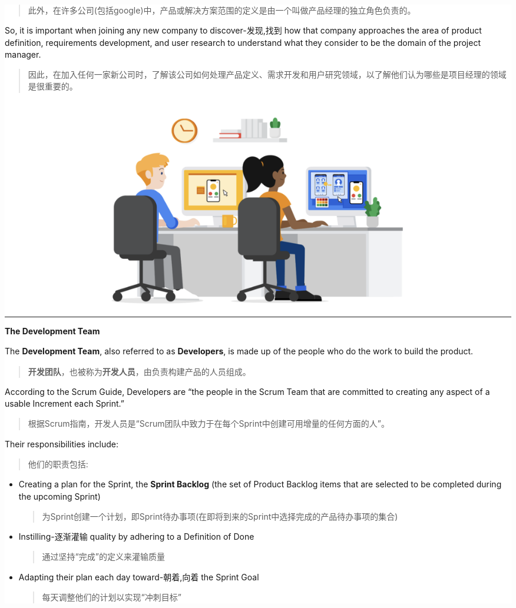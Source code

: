> 此外，在许多公司(包括google)中，产品或解决方案范围的定义是由一个叫做产品经理的独立角色负责的。

So, it is important when joining any new company to discover-发现,找到 how that company approaches the area of product definition, requirements development, and user research to understand what they consider to be the domain of the project manager. 

> 因此，在加入任何一家新公司时，了解该公司如何处理产品定义、需求开发和用户研究领域，以了解他们认为哪些是项目经理的领域是很重要的。

![Two Developers sitting next to one another, working at their computers](img/3.png)

---

**The Development Team**

The **Development Team**, also referred to as **Developers**, is made up of the people who do the work to build the product. 

> **开发团队**，也被称为**开发人员**，由负责构建产品的人员组成。

According to the Scrum Guide, Developers are “the people in the Scrum Team that are committed to creating any aspect of a usable Increment each Sprint.”

> 根据Scrum指南，开发人员是“Scrum团队中致力于在每个Sprint中创建可用增量的任何方面的人”。

Their responsibilities include: 

> 他们的职责包括:

- Creating a plan for the Sprint, the **Sprint Backlog** (the set of Product Backlog items that are selected to be completed during the upcoming Sprint)

	> 为Sprint创建一个计划，即Sprint待办事项(在即将到来的Sprint中选择完成的产品待办事项的集合)

- Instilling-逐渐灌输 quality by adhering to a Definition of Done

	> 通过坚持“完成”的定义来灌输质量

- Adapting their plan each day toward-朝着,向着 the Sprint Goal

	> 每天调整他们的计划以实现“冲刺目标”
